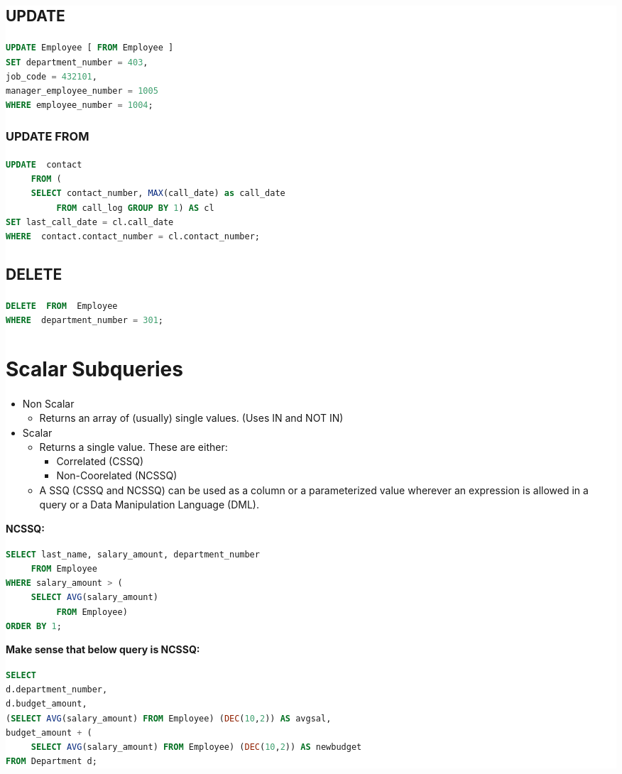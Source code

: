## UPDATE

```sql
UPDATE Employee [ FROM Employee ]
SET department_number = 403,
job_code = 432101,
manager_employee_number = 1005
WHERE employee_number = 1004;
```

### UPDATE FROM

```sql
UPDATE  contact
     FROM (
     SELECT contact_number, MAX(call_date) as call_date
          FROM call_log GROUP BY 1) AS cl
SET last_call_date = cl.call_date
WHERE  contact.contact_number = cl.contact_number;
```

## DELETE

```sql
DELETE  FROM  Employee
WHERE  department_number = 301;
```

# Scalar Subqueries

- Non Scalar
  - Returns an array of (usually) single values. (Uses IN and NOT IN)
- Scalar
  - Returns a single value. These are either:
    - Correlated (CSSQ)
    - Non-Coorelated (NCSSQ)
  - A SSQ (CSSQ and NCSSQ) can be used as a column or a parameterized value wherever an expression is allowed in a query or a Data Manipulation Language (DML).

**NCSSQ:**

```sql
SELECT last_name, salary_amount, department_number
     FROM Employee
WHERE salary_amount > (
     SELECT AVG(salary_amount) 
          FROM Employee)
ORDER BY 1;
```


**Make sense that below query is NCSSQ:**

```sql
SELECT 
d.department_number, 
d.budget_amount, 
(SELECT AVG(salary_amount) FROM Employee) (DEC(10,2)) AS avgsal,
budget_amount + (
     SELECT AVG(salary_amount) FROM Employee) (DEC(10,2)) AS newbudget
FROM Department d;
```
